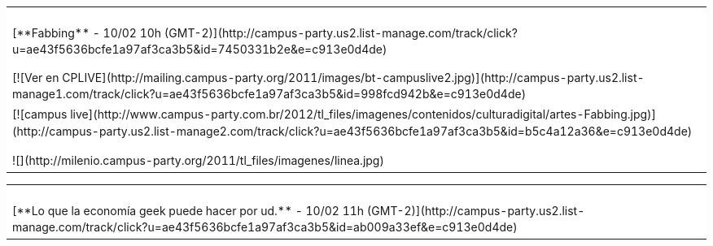 </td>
</tr>
<tr>
<td valign="top" bgcolor="#FFFFFF">
<table width="100%" border="0" cellspacing="0" cellpadding="0">
<tbody>
<tr>
<td height="15">
</td>
</tr>
<tr>
<td>
[**Fabbing**  
- 10/02 10h
(GMT-2)](http://campus-party.us2.list-manage.com/track/click?u=ae43f5636bcfe1a97af3ca3b5&id=7450331b2e&e=c913e0d4de)

</p>
<div>
[![Ver en
CPLIVE](http://mailing.campus-party.org/2011/images/bt-campuslive2.jpg)](http://campus-party.us2.list-manage1.com/track/click?u=ae43f5636bcfe1a97af3ca3b5&id=998fcd942b&e=c913e0d4de)

</div>
<div>
</div>
</td>
</tr>
<tr>
<td>
[![campus
live](http://www.campus-party.com.br/2012/tl_files/imagenes/contenidos/culturadigital/artes-Fabbing.jpg)](http://campus-party.us2.list-manage2.com/track/click?u=ae43f5636bcfe1a97af3ca3b5&id=b5c4a12a36&e=c913e0d4de)

</td>
</tr>
<tr>
<td>
</td>
</tr>
<tr>
<td>
</td>
</tr>
<tr>
<td>
![](http://milenio.campus-party.org/2011/tl_files/imagenes/linea.jpg)

</td>
</tr>
</tbody>
</table>
<table width="100%" border="0" cellspacing="0" cellpadding="0">
<tbody>
<tr>
<td height="15">
</td>
</tr>
<tr>
<td>
[**Lo que la economía geek puede hacer por ud.**  
- 10/02 11h
(GMT-2)](http://campus-party.us2.list-manage.com/track/click?u=ae43f5636bcfe1a97af3ca3b5&id=ab009a33ef&e=c913e0d4de)
